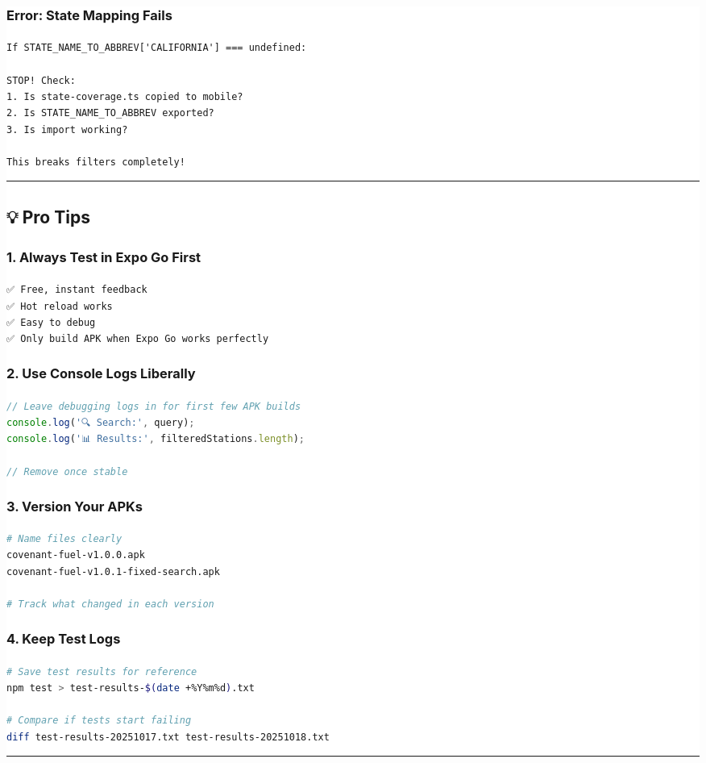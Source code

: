 ### **Error: State Mapping Fails**
```
If STATE_NAME_TO_ABBREV['CALIFORNIA'] === undefined:

STOP! Check:
1. Is state-coverage.ts copied to mobile?
2. Is STATE_NAME_TO_ABBREV exported?
3. Is import working?

This breaks filters completely!
```

---

## 💡 **Pro Tips**

### **1. Always Test in Expo Go First**
```
✅ Free, instant feedback
✅ Hot reload works
✅ Easy to debug
✅ Only build APK when Expo Go works perfectly
```

### **2. Use Console Logs Liberally**
```typescript
// Leave debugging logs in for first few APK builds
console.log('🔍 Search:', query);
console.log('📊 Results:', filteredStations.length);

// Remove once stable
```

### **3. Version Your APKs**
```bash
# Name files clearly
covenant-fuel-v1.0.0.apk
covenant-fuel-v1.0.1-fixed-search.apk

# Track what changed in each version
```

### **4. Keep Test Logs**
```bash
# Save test results for reference
npm test > test-results-$(date +%Y%m%d).txt

# Compare if tests start failing
diff test-results-20251017.txt test-results-20251018.txt
```

---